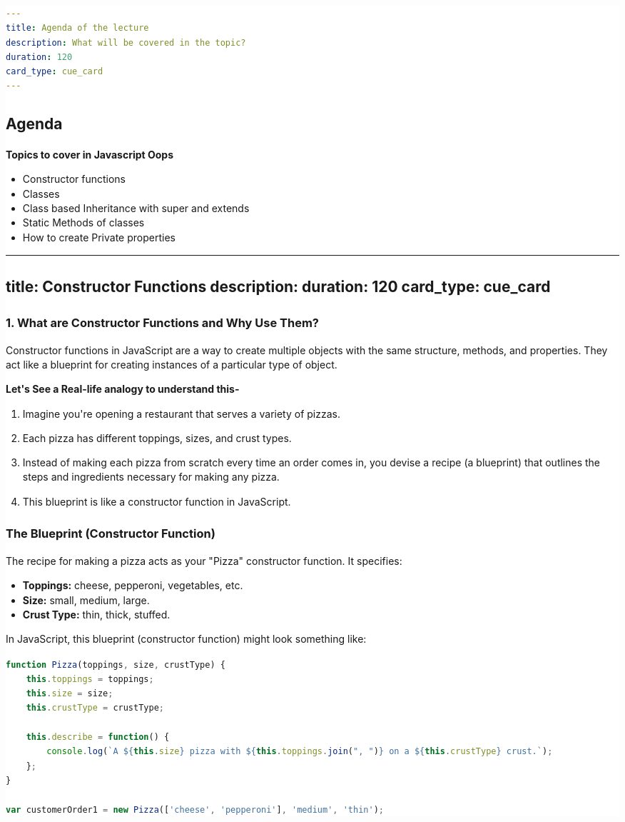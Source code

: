 ```yaml
---
title: Agenda of the lecture
description: What will be covered in the topic?
duration: 120
card_type: cue_card
---
```


## Agenda
**Topics to cover in Javascript Oops** 
* Constructor functions
* Classes 
* Class based Inheritance with super and extends
* Static Methods of classes
* How to create Private properties


---
title: Constructor Functions 
description: 
duration: 120
card_type: cue_card
---



### 1. What are Constructor Functions and Why Use Them?

Constructor functions in JavaScript are a way to create multiple objects with the same structure, methods, and properties. They act like a blueprint for creating instances of a particular type of object.


**Let's See a Real-life analogy to understand this-**


1. Imagine you're opening a restaurant that serves a variety of pizzas. 

2. Each pizza has different toppings, sizes, and crust types. 

3. Instead of making each pizza from scratch every time an order comes in, you devise a recipe (a blueprint) that outlines the steps and ingredients necessary for making any pizza. 

4. This blueprint is like a constructor function in JavaScript.

### The Blueprint (Constructor Function)

The recipe for making a pizza acts as your "Pizza" constructor function. It specifies:

- **Toppings:** cheese, pepperoni, vegetables, etc.
- **Size:** small, medium, large.
- **Crust Type:** thin, thick, stuffed.

In JavaScript, this blueprint (constructor function) might look something like:

```javascript
function Pizza(toppings, size, crustType) {
    this.toppings = toppings;
    this.size = size;
    this.crustType = crustType;
    
    this.describe = function() {
        console.log(`A ${this.size} pizza with ${this.toppings.join(", ")} on a ${this.crustType} crust.`);
    };
}

var customerOrder1 = new Pizza(['cheese', 'pepperoni'], 'medium', 'thin');
```